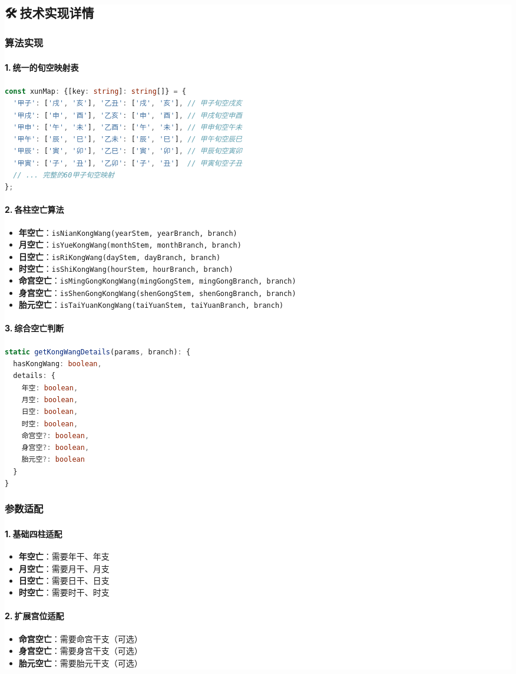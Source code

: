 ## 🛠️ **技术实现详情**

### **算法实现**

#### 1. **统一的旬空映射表**
```typescript
const xunMap: {[key: string]: string[]} = {
  '甲子': ['戌', '亥'], '乙丑': ['戌', '亥'], // 甲子旬空戌亥
  '甲戌': ['申', '酉'], '乙亥': ['申', '酉'], // 甲戌旬空申酉
  '甲申': ['午', '未'], '乙酉': ['午', '未'], // 甲申旬空午未
  '甲午': ['辰', '巳'], '乙未': ['辰', '巳'], // 甲午旬空辰巳
  '甲辰': ['寅', '卯'], '乙巳': ['寅', '卯'], // 甲辰旬空寅卯
  '甲寅': ['子', '丑'], '乙卯': ['子', '丑']  // 甲寅旬空子丑
  // ... 完整的60甲子旬空映射
};
```

#### 2. **各柱空亡算法**
- **年空亡**：`isNianKongWang(yearStem, yearBranch, branch)`
- **月空亡**：`isYueKongWang(monthStem, monthBranch, branch)`
- **日空亡**：`isRiKongWang(dayStem, dayBranch, branch)`
- **时空亡**：`isShiKongWang(hourStem, hourBranch, branch)`
- **命宫空亡**：`isMingGongKongWang(mingGongStem, mingGongBranch, branch)`
- **身宫空亡**：`isShenGongKongWang(shenGongStem, shenGongBranch, branch)`
- **胎元空亡**：`isTaiYuanKongWang(taiYuanStem, taiYuanBranch, branch)`

#### 3. **综合空亡判断**
```typescript
static getKongWangDetails(params, branch): {
  hasKongWang: boolean,
  details: {
    年空: boolean,
    月空: boolean,
    日空: boolean,
    时空: boolean,
    命宫空?: boolean,
    身宫空?: boolean,
    胎元空?: boolean
  }
}
```

### **参数适配**

#### 1. **基础四柱适配**
- **年空亡**：需要年干、年支
- **月空亡**：需要月干、月支
- **日空亡**：需要日干、日支
- **时空亡**：需要时干、时支

#### 2. **扩展宫位适配**
- **命宫空亡**：需要命宫干支（可选）
- **身宫空亡**：需要身宫干支（可选）
- **胎元空亡**：需要胎元干支（可选）

